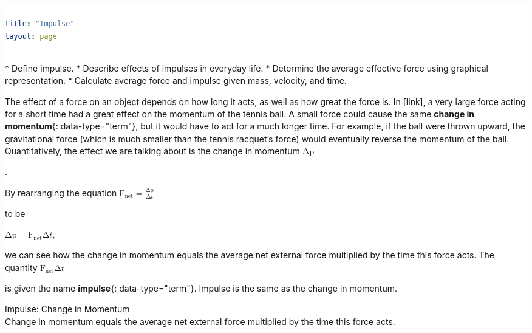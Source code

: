 ```yaml
---
title: "Impulse"
layout: page
---
```



<div data-type="abstract" markdown="1">
* Define impulse.
* Describe effects of impulses in everyday life.
* Determine the average effective force using graphical representation.
* Calculate average force and impulse given mass, velocity, and time.

</div>

The effect of a force on an object depends on how long it acts, as well as how great the force is. In [\[link\]](/m42156#fs-id1356444), a very large force acting for a short time had a great effect on the momentum of the tennis ball. A small force could cause the same **change in momentum**{: data-type="term"}, but it would have to act for a much longer time. For example, if the ball were thrown upward, the gravitational force (which is much smaller than the tennis racquet’s force) would eventually reverse the momentum of the ball. Quantitatively, the effect we are talking about is the change in momentum <math xmlns="http://www.w3.org/1998/Math/MathML"><semantics><mrow><mrow><mn>Δ</mn><mn mathvariant="bold">p</mn></mrow><mrow /></mrow><annotation encoding="StarMath 5.0"> size 12{Δp} {}</annotation></semantics></math>

.

By rearranging the equation <math xmlns="http://www.w3.org/1998/Math/MathML"><semantics><mrow><mrow><mrow><msub><mn mathvariant="bold">F</mn><mrow><mtext>net</mtext></mrow></msub><mo stretchy="false">=</mo><mfrac><mrow><mn>Δ</mn><mn mathvariant="bold">p</mn></mrow><mrow><mn>Δ</mn><mi fontstyle="italic">t</mi></mrow></mfrac></mrow></mrow><mrow /></mrow></semantics></math>

 to be

<div data-type="equation" id="eip-75">
<math xmlns="http://www.w3.org/1998/Math/MathML"><semantics><mrow><mrow><mrow><mrow><mrow><mn>Δ</mn><mn mathvariant="bold">p</mn></mrow><mo stretchy="false">=</mo><msub><mn mathvariant="bold">F</mn><mrow><mtext>net</mtext></mrow></msub></mrow><mn>Δ</mn><mi fontstyle="italic">t</mi></mrow><mo>,</mo></mrow><mrow /></mrow><annotation encoding="StarMath 5.0"> size 12{Δp= F rSub { size 8{"net"} } Δt} {}</annotation></semantics></math>
</div>

we can see how the change in momentum equals the average net external force multiplied by the time this force acts. The quantity <math xmlns="http://www.w3.org/1998/Math/MathML"><semantics><mrow><mrow><mrow><msub><mn mathvariant="bold">F</mn><mrow><mtext>net</mtext></mrow></msub><mn>Δ</mn><mi fontstyle="italic">t</mi></mrow></mrow><mrow /></mrow><annotation encoding="StarMath 5.0"> size 12{F rSub { size 8{"net"} } Δt} {}</annotation></semantics></math>

 is given the name **impulse**{: data-type="term"}. Impulse is the same as the change in momentum.

<div data-type="note" data-has-label="true" data-label="" markdown="1">
<div data-type="title">
Impulse: Change in Momentum
</div>
Change in momentum equals the average net external force multiplied by the time this force acts.
